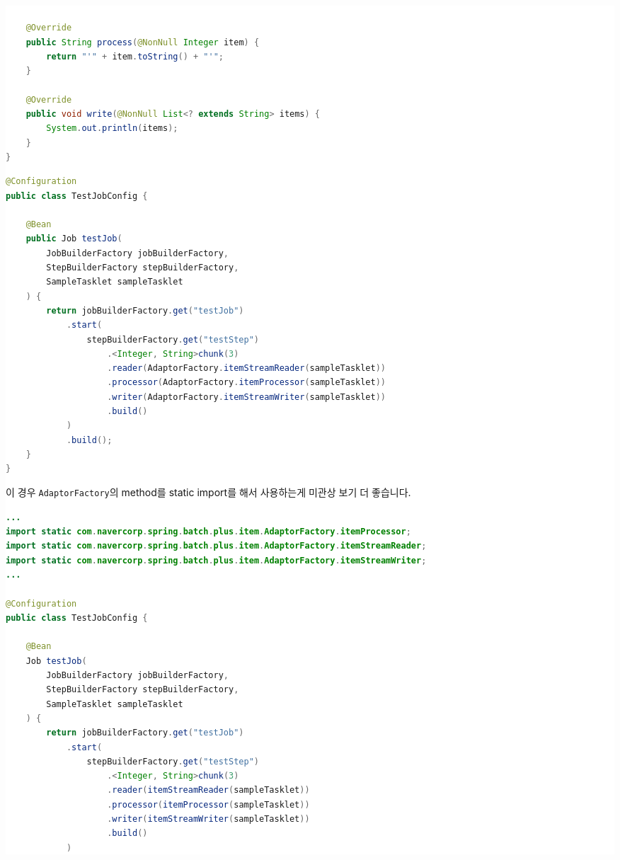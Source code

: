 ```java

    @Override
    public String process(@NonNull Integer item) {
        return "'" + item.toString() + "'";
    }

    @Override
    public void write(@NonNull List<? extends String> items) {
        System.out.println(items);
    }
}

```

```java
@Configuration
public class TestJobConfig {

    @Bean
    public Job testJob(
        JobBuilderFactory jobBuilderFactory,
        StepBuilderFactory stepBuilderFactory,
        SampleTasklet sampleTasklet
    ) {
        return jobBuilderFactory.get("testJob")
            .start(
                stepBuilderFactory.get("testStep")
                    .<Integer, String>chunk(3)
                    .reader(AdaptorFactory.itemStreamReader(sampleTasklet))
                    .processor(AdaptorFactory.itemProcessor(sampleTasklet))
                    .writer(AdaptorFactory.itemStreamWriter(sampleTasklet))
                    .build()
            )
            .build();
    }
}
```

이 경우 `AdaptorFactory`의 method를 static import를 해서 사용하는게 미관상 보기 더 좋습니다.

```java
...
import static com.navercorp.spring.batch.plus.item.AdaptorFactory.itemProcessor;
import static com.navercorp.spring.batch.plus.item.AdaptorFactory.itemStreamReader;
import static com.navercorp.spring.batch.plus.item.AdaptorFactory.itemStreamWriter;
...

@Configuration
public class TestJobConfig {

    @Bean
    Job testJob(
        JobBuilderFactory jobBuilderFactory,
        StepBuilderFactory stepBuilderFactory,
        SampleTasklet sampleTasklet
    ) {
        return jobBuilderFactory.get("testJob")
            .start(
                stepBuilderFactory.get("testStep")
                    .<Integer, String>chunk(3)
                    .reader(itemStreamReader(sampleTasklet))
                    .processor(itemProcessor(sampleTasklet))
                    .writer(itemStreamWriter(sampleTasklet))
                    .build()
            )
```
